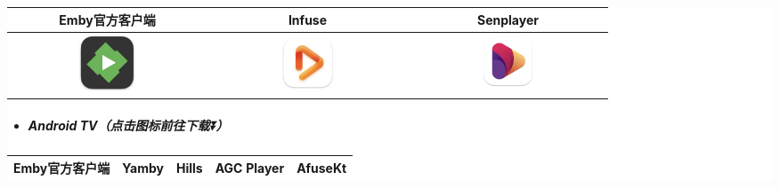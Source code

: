 |                      **Emby官方客户端**                      |                          **Infuse**                          |                        **Senplayer**                         |
| :----------------------------------------------------------: | :----------------------------------------------------------: | :----------------------------------------------------------: |
| <img src="../images/2_how_to_use/4_user_guide/Emby.png" alt="Emby" width="30%" /> | <img src="../images/2_how_to_use/4_user_guide/infuse.png" alt="Infuse" width="30%" /> | <img src="../images/2_how_to_use/4_user_guide/senplayer.png" alt="Senplayer" width="30%" /> |

- ##### Android TV（点击图标前往下载⏬）

|                      **Emby官方客户端**                      |                          **Yamby**                           |                          **Hills**                           |                        **AGC Player**                        |                         **AfuseKt**                          |
| :----------------------------------------------------------: | :----------------------------------------------------------: | :----------------------------------------------------------: | :----------------------------------------------------------: | :----------------------------------------------------------: |